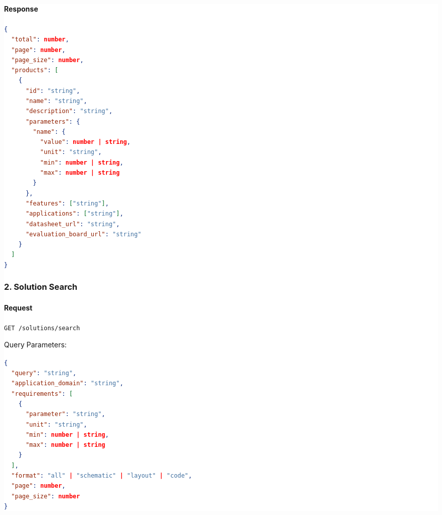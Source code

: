 #### Response
```json
{
  "total": number,
  "page": number,
  "page_size": number,
  "products": [
    {
      "id": "string",
      "name": "string",
      "description": "string",
      "parameters": {
        "name": {
          "value": number | string,
          "unit": "string",
          "min": number | string,
          "max": number | string
        }
      },
      "features": ["string"],
      "applications": ["string"],
      "datasheet_url": "string",
      "evaluation_board_url": "string"
    }
  ]
}
```

### 2. Solution Search

#### Request
```http
GET /solutions/search
```

Query Parameters:
```json
{
  "query": "string",
  "application_domain": "string",
  "requirements": [
    {
      "parameter": "string",
      "unit": "string",
      "min": number | string,
      "max": number | string
    }
  ],
  "format": "all" | "schematic" | "layout" | "code",
  "page": number,
  "page_size": number
}
```
